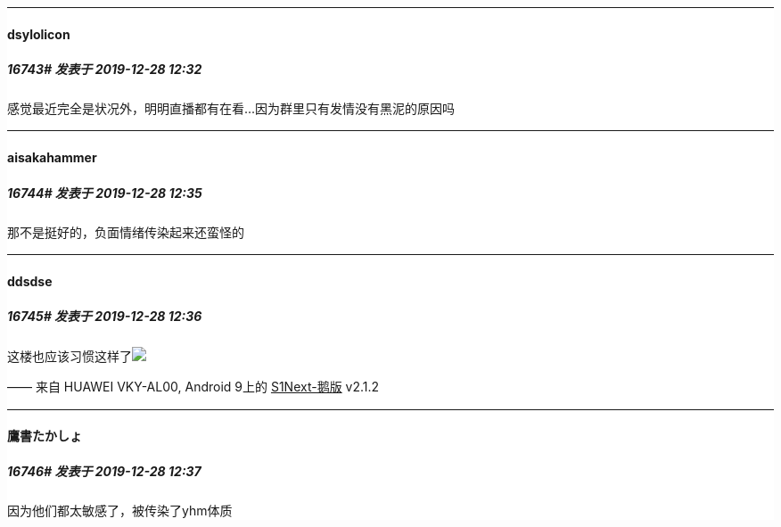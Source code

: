





-----

####  dsylolicon  
##### 16743#       发表于 2019-12-28 12:32




感觉最近完全是状况外，明明直播都有在看...因为群里只有发情没有黑泥的原因吗







-----

####  aisakahammer  
##### 16744#       发表于 2019-12-28 12:35




 那不是挺好的，负面情绪传染起来还蛮怪的







-----

####  ddsdse  
##### 16745#       发表于 2019-12-28 12:36




这楼也应该习惯这样了<img src="https://static.saraba1st.com/image/smiley/face2017/046.png" referrerpolicy="no-referrer">

—— 来自 HUAWEI VKY-AL00, Android 9上的 [S1Next-鹅版](https://github.com/ykrank/S1-Next/releases) v2.1.2







-----

####  鷹書たかしょ  
##### 16746#       发表于 2019-12-28 12:37




因为他们都太敏感了，被传染了yhm体质





